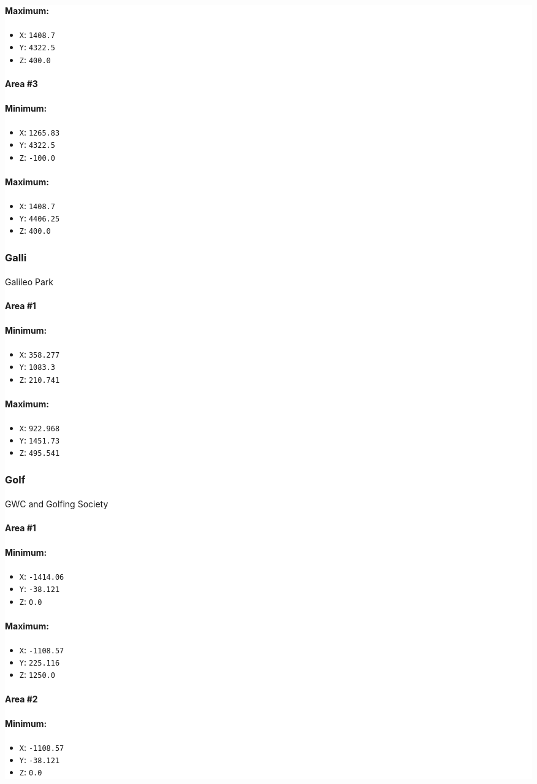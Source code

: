 #### Maximum:
- `X`: `1408.7`
- `Y`: `4322.5`
- `Z`: `400.0`

#### Area #3

#### Minimum:
- `X`: `1265.83`
- `Y`: `4322.5`
- `Z`: `-100.0`

#### Maximum:
- `X`: `1408.7`
- `Y`: `4406.25`
- `Z`: `400.0`

### Galli

Galileo Park
#### Area #1

#### Minimum:
- `X`: `358.277`
- `Y`: `1083.3`
- `Z`: `210.741`

#### Maximum:
- `X`: `922.968`
- `Y`: `1451.73`
- `Z`: `495.541`

### Golf

GWC and Golfing Society
#### Area #1

#### Minimum:
- `X`: `-1414.06`
- `Y`: `-38.121`
- `Z`: `0.0`

#### Maximum:
- `X`: `-1108.57`
- `Y`: `225.116`
- `Z`: `1250.0`

#### Area #2

#### Minimum:
- `X`: `-1108.57`
- `Y`: `-38.121`
- `Z`: `0.0`
